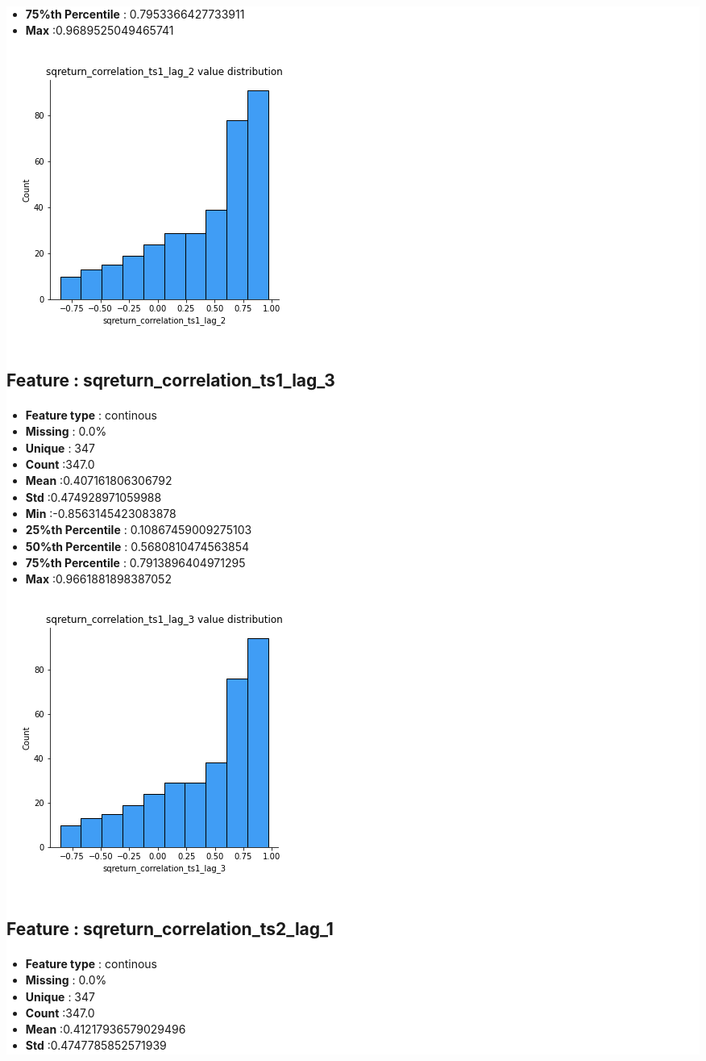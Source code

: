 - **75%th Percentile** : 0.7953366427733911
- **Max** :0.9689525049465741

![](sqreturn_correlation_ts1_lag_2.png)
## Feature : sqreturn_correlation_ts1_lag_3
- **Feature type** : continous
- **Missing** : 0.0%
- **Unique** : 347
- **Count** :347.0
- **Mean** :0.407161806306792
- **Std** :0.474928971059988
- **Min** :-0.8563145423083878
- **25%th Percentile** : 0.10867459009275103
- **50%th Percentile** : 0.5680810474563854
- **75%th Percentile** : 0.7913896404971295
- **Max** :0.9661881898387052

![](sqreturn_correlation_ts1_lag_3.png)
## Feature : sqreturn_correlation_ts2_lag_1
- **Feature type** : continous
- **Missing** : 0.0%
- **Unique** : 347
- **Count** :347.0
- **Mean** :0.41217936579029496
- **Std** :0.4747785852571939